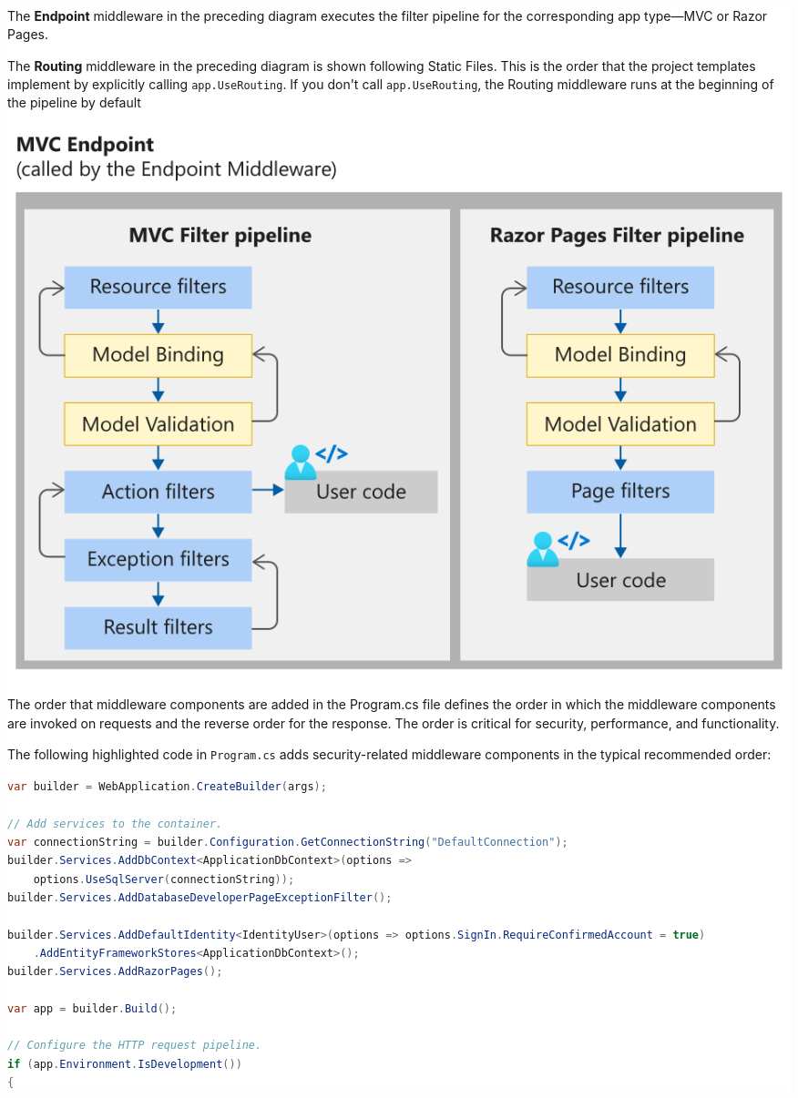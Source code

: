 The **Endpoint** middleware in the preceding diagram executes the filter pipeline for the corresponding app type—MVC or Razor Pages.

The **Routing** middleware in the preceding diagram is shown following Static Files. This is the order that the project templates implement by explicitly calling `app.UseRouting`. If you don't call `app.UseRouting`, the Routing middleware runs at the beginning of the pipeline by default

![Object](../Overview/Images/mvc-endpoint.svg)

The order that middleware components are added in the Program.cs file defines the order in which the middleware components are invoked on requests and the reverse order for the response. The order is critical for security, performance, and functionality.

The following highlighted code in `Program.cs` adds security-related middleware components in the typical recommended order:

```cs
var builder = WebApplication.CreateBuilder(args);

// Add services to the container.
var connectionString = builder.Configuration.GetConnectionString("DefaultConnection");
builder.Services.AddDbContext<ApplicationDbContext>(options =>
    options.UseSqlServer(connectionString));
builder.Services.AddDatabaseDeveloperPageExceptionFilter();

builder.Services.AddDefaultIdentity<IdentityUser>(options => options.SignIn.RequireConfirmedAccount = true)
    .AddEntityFrameworkStores<ApplicationDbContext>();
builder.Services.AddRazorPages();

var app = builder.Build();

// Configure the HTTP request pipeline.
if (app.Environment.IsDevelopment())
{
```
